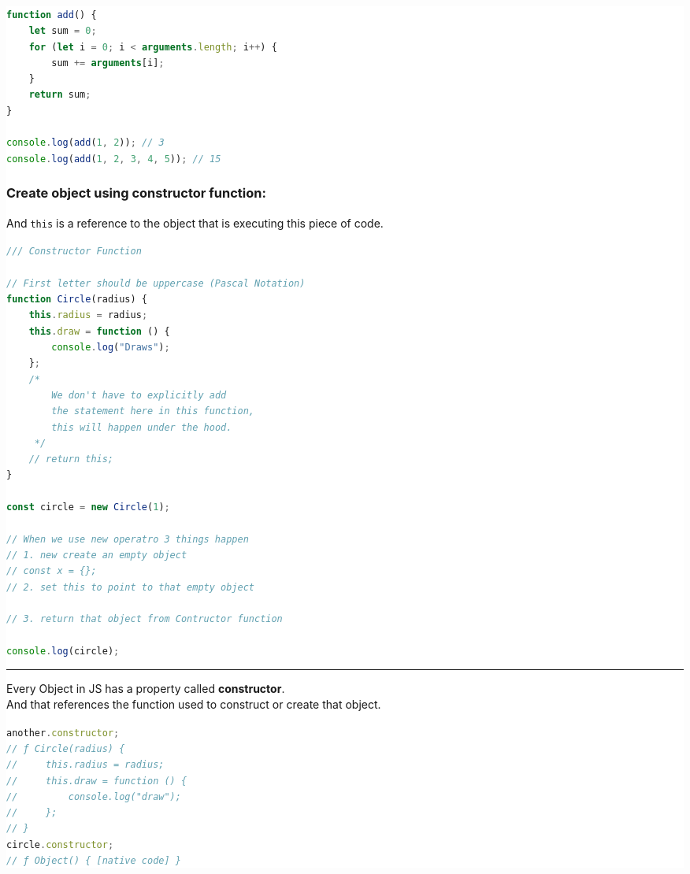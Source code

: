 ```js
function add() {
    let sum = 0;
    for (let i = 0; i < arguments.length; i++) {
        sum += arguments[i];
    }
    return sum;
}

console.log(add(1, 2)); // 3
console.log(add(1, 2, 3, 4, 5)); // 15
```

### Create object using constructor function:

And `this` is a reference to the object that is executing this piece of code.

```js
/// Constructor Function

// First letter should be uppercase (Pascal Notation)
function Circle(radius) {
    this.radius = radius;
    this.draw = function () {
        console.log("Draws");
    };
    /*
        We don't have to explicitly add
        the statement here in this function,
        this will happen under the hood.
     */
    // return this;
}

const circle = new Circle(1);

// When we use new operatro 3 things happen
// 1. new create an empty object
// const x = {};
// 2. set this to point to that empty object

// 3. return that object from Contructor function

console.log(circle);
```

---

Every Object in JS has a property called **constructor**.  
And that references the function used to construct or create that object.

```js
another.constructor;
// ƒ Circle(radius) {
//     this.radius = radius;
//     this.draw = function () {
//         console.log("draw");
//     };
// }
circle.constructor;
// ƒ Object() { [native code] }
```
